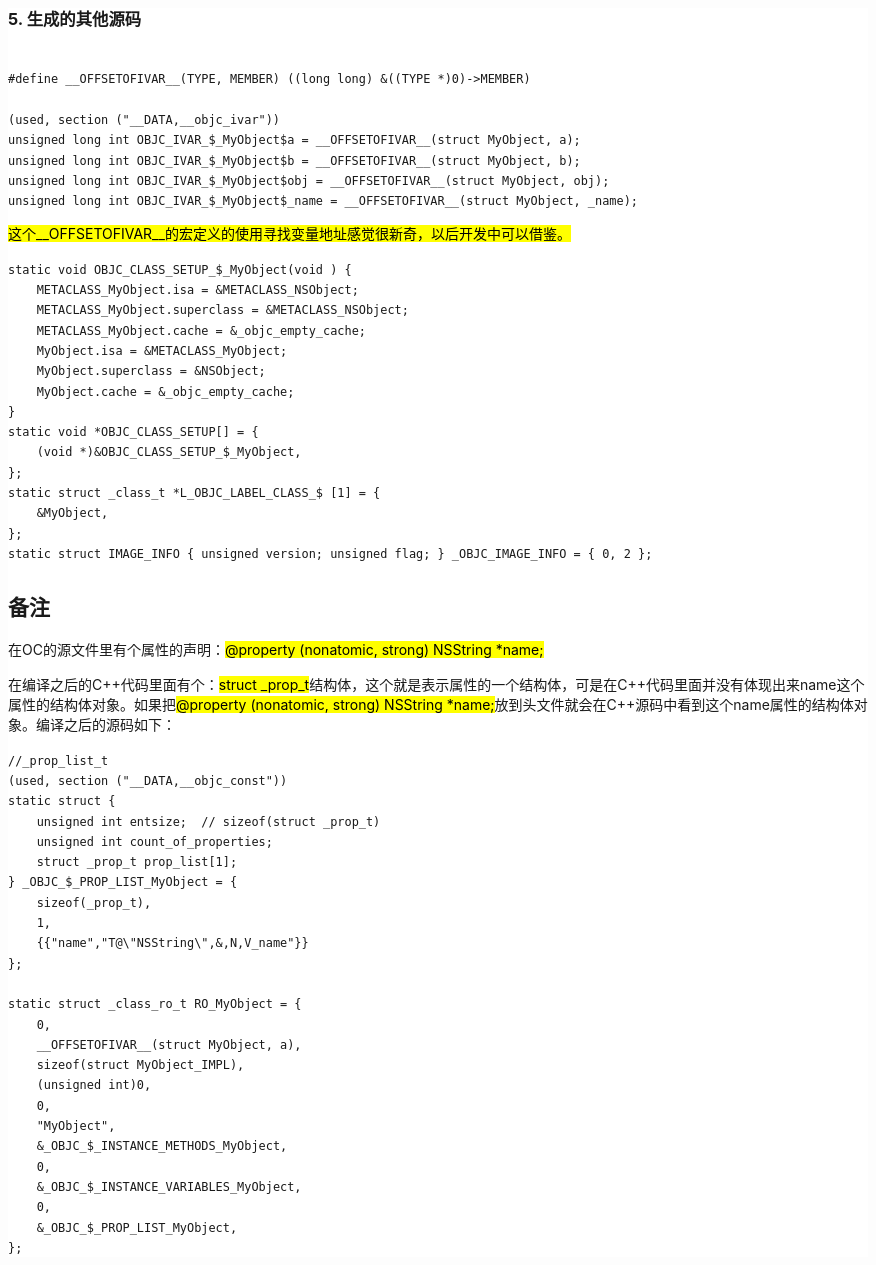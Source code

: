 ### 5. 生成的其他源码

```

#define __OFFSETOFIVAR__(TYPE, MEMBER) ((long long) &((TYPE *)0)->MEMBER)

(used, section ("__DATA,__objc_ivar"))
unsigned long int OBJC_IVAR_$_MyObject$a = __OFFSETOFIVAR__(struct MyObject, a);
unsigned long int OBJC_IVAR_$_MyObject$b = __OFFSETOFIVAR__(struct MyObject, b);
unsigned long int OBJC_IVAR_$_MyObject$obj = __OFFSETOFIVAR__(struct MyObject, obj);
unsigned long int OBJC_IVAR_$_MyObject$_name = __OFFSETOFIVAR__(struct MyObject, _name);
```
<mark>这个__OFFSETOFIVAR__的宏定义的使用寻找变量地址感觉很新奇，以后开发中可以借鉴。</mark>

```
static void OBJC_CLASS_SETUP_$_MyObject(void ) {
	METACLASS_MyObject.isa = &METACLASS_NSObject;
	METACLASS_MyObject.superclass = &METACLASS_NSObject;
	METACLASS_MyObject.cache = &_objc_empty_cache;
	MyObject.isa = &METACLASS_MyObject;
	MyObject.superclass = &NSObject;
	MyObject.cache = &_objc_empty_cache;
}
static void *OBJC_CLASS_SETUP[] = {
	(void *)&OBJC_CLASS_SETUP_$_MyObject,
};
static struct _class_t *L_OBJC_LABEL_CLASS_$ [1] = {
	&MyObject,
};
static struct IMAGE_INFO { unsigned version; unsigned flag; } _OBJC_IMAGE_INFO = { 0, 2 };
```

## 备注

在OC的源文件里有个属性的声明：<mark>@property (nonatomic, strong) NSString *name;</mark>

在编译之后的C++代码里面有个：<mark>struct _prop_t</mark>结构体，这个就是表示属性的一个结构体，可是在C++代码里面并没有体现出来name这个属性的结构体对象。如果把<mark>@property (nonatomic, strong) NSString *name;</mark>放到头文件就会在C++源码中看到这个name属性的结构体对象。编译之后的源码如下：

```
//_prop_list_t
(used, section ("__DATA,__objc_const"))
static struct {
	unsigned int entsize;  // sizeof(struct _prop_t)
	unsigned int count_of_properties;
	struct _prop_t prop_list[1];
} _OBJC_$_PROP_LIST_MyObject = {
	sizeof(_prop_t),
	1,
	{{"name","T@\"NSString\",&,N,V_name"}}
};

static struct _class_ro_t RO_MyObject = {
	0, 
	__OFFSETOFIVAR__(struct MyObject, a), 
	sizeof(struct MyObject_IMPL), 
	(unsigned int)0, 
	0, 
	"MyObject",
	&_OBJC_$_INSTANCE_METHODS_MyObject,
	0, 
	&_OBJC_$_INSTANCE_VARIABLES_MyObject,
	0, 
	&_OBJC_$_PROP_LIST_MyObject,
};
```